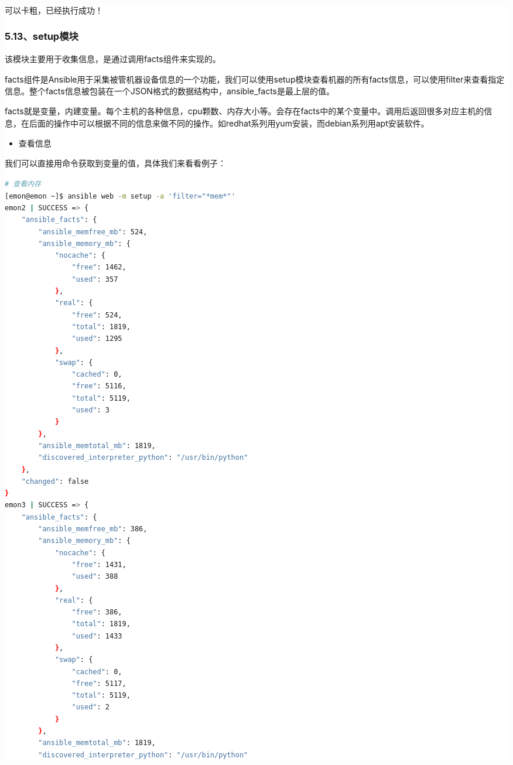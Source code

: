可以卡粗，已经执行成功！

### 5.13、setup模块

该模块主要用于收集信息，是通过调用facts组件来实现的。

facts组件是Ansible用于采集被管机器设备信息的一个功能，我们可以使用setup模块查看机器的所有facts信息，可以使用filter来查看指定信息。整个facts信息被包装在一个JSON格式的数据结构中，ansible_facts是最上层的值。

facts就是变量，内建变量。每个主机的各种信息，cpu颗数、内存大小等。会存在facts中的某个变量中。调用后返回很多对应主机的信息，在后面的操作中可以根据不同的信息来做不同的操作。如redhat系列用yum安装，而debian系列用apt安装软件。

- 查看信息

我们可以直接用命令获取到变量的值，具体我们来看看例子：

```bash
# 查看内存
[emon@emon ~]$ ansible web -m setup -a 'filter="*mem*"'
emon2 | SUCCESS => {
    "ansible_facts": {
        "ansible_memfree_mb": 524,
        "ansible_memory_mb": {
            "nocache": {
                "free": 1462,
                "used": 357
            },
            "real": {
                "free": 524,
                "total": 1819,
                "used": 1295
            },
            "swap": {
                "cached": 0,
                "free": 5116,
                "total": 5119,
                "used": 3
            }
        },
        "ansible_memtotal_mb": 1819,
        "discovered_interpreter_python": "/usr/bin/python"
    },
    "changed": false
}
emon3 | SUCCESS => {
    "ansible_facts": {
        "ansible_memfree_mb": 386,
        "ansible_memory_mb": {
            "nocache": {
                "free": 1431,
                "used": 388
            },
            "real": {
                "free": 386,
                "total": 1819,
                "used": 1433
            },
            "swap": {
                "cached": 0,
                "free": 5117,
                "total": 5119,
                "used": 2
            }
        },
        "ansible_memtotal_mb": 1819,
        "discovered_interpreter_python": "/usr/bin/python"
```